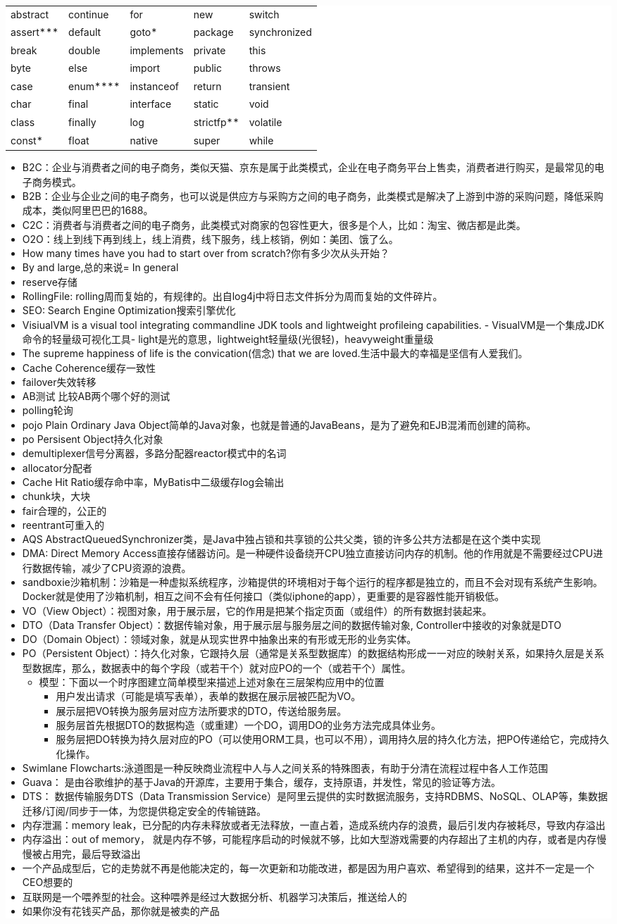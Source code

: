 |           |          |            |            |              |
| :-------- | :------- | :--------- | :--------- | :----------- |
| abstract  | continue | for        | new        | switch       |
| assert*** | default  | goto*      | package    | synchronized |
| break     | double   | implements | private    | this         |
| byte      | else     | import     | public     | throws       |
| case      | enum**** | instanceof | return     | transient    |
| char      | final    | interface  | static     | void         |
| class     | finally  | log        | strictfp** | volatile     |
| const*    | float    | native     | super      | while        |

- B2C：企业与消费者之间的电子商务，类似天猫、京东是属于此类模式，企业在电子商务平台上售卖，消费者进行购买，是最常见的电子商务模式。
- B2B：企业与企业之间的电子商务，也可以说是供应方与采购方之间的电子商务，此类模式是解决了上游到中游的采购问题，降低采购成本，类似阿里巴巴的1688。
- C2C：消费者与消费者之间的电子商务，此类模式对商家的包容性更大，很多是个人，比如：淘宝、微店都是此类。
- O2O：线上到线下再到线上，线上消费，线下服务，线上核销，例如：美团、饿了么。
- How many times have you had to start over from scratch?你有多少次从头开始？
- By and large,总的来说= In general
- reserve存储
- RollingFile: rolling周而复始的，有规律的。出自log4j中将日志文件拆分为周而复始的文件碎片。
- SEO: Search Engine Optimization搜索引擎优化
- VisiualVM is a visual tool integrating commandline JDK tools and lightweight profileing capabilities. - VisualVM是一个集成JDK命令的轻量级可视化工具- light是光的意思，lightweight轻量级(光很轻)，heavyweight重量级
- The supreme happiness of life is the convication(信念) that we are loved.生活中最大的幸福是坚信有人爱我们。
- Cache Coherence缓存一致性
- failover失效转移
- AB测试 比较AB两个哪个好的测试
- polling轮询
- pojo Plain Ordinary Java Object简单的Java对象，也就是普通的JavaBeans，是为了避免和EJB混淆而创建的简称。
- po Persisent Object持久化对象
- demultiplexer信号分离器，多路分配器reactor模式中的名词
- allocator分配者
- Cache Hit Ratio缓存命中率，MyBatis中二级缓存log会输出
- chunk块，大块
- fair合理的，公正的
- reentrant可重入的
- AQS AbstractQueuedSynchronizer类，是Java中独占锁和共享锁的公共父类，锁的许多公共方法都是在这个类中实现
- DMA: Direct Memory Access直接存储器访问。是一种硬件设备绕开CPU独立直接访问内存的机制。他的作用就是不需要经过CPU进行数据传输，减少了CPU资源的浪费。
- sandboxie沙箱机制：沙箱是一种虚拟系统程序，沙箱提供的环境相对于每个运行的程序都是独立的，而且不会对现有系统产生影响。Docker就是使用了沙箱机制，相互之间不会有任何接口（类似iphone的app），更重要的是容器性能开销极低。
- VO（View Object）：视图对象，用于展示层，它的作用是把某个指定页面（或组件）的所有数据封装起来。
- DTO（Data Transfer Object）：数据传输对象，用于展示层与服务层之间的数据传输对象, Controller中接收的对象就是DTO
- DO（Domain Object）：领域对象，就是从现实世界中抽象出来的有形或无形的业务实体。
- PO（Persistent Object）：持久化对象，它跟持久层（通常是关系型数据库）的数据结构形成一一对应的映射关系，如果持久层是关系型数据库，那么，数据表中的每个字段（或若干个）就对应PO的一个（或若干个）属性。
  - 模型：下面以一个时序图建立简单模型来描述上述对象在三层架构应用中的位置
    - 用户发出请求（可能是填写表单），表单的数据在展示层被匹配为VO。
    - 展示层把VO转换为服务层对应方法所要求的DTO，传送给服务层。
    - 服务层首先根据DTO的数据构造（或重建）一个DO，调用DO的业务方法完成具体业务。
    - 服务层把DO转换为持久层对应的PO（可以使用ORM工具，也可以不用），调用持久层的持久化方法，把PO传递给它，完成持久化操作。
- Swimlane Flowcharts:泳道图是一种反映商业流程中人与人之间关系的特殊图表，有助于分清在流程过程中各人工作范围
- Guava： 是由谷歌维护的基于Java的开源库，主要用于集合，缓存，支持原语，并发性，常见的验证等方法。
- DTS： 数据传输服务DTS（Data Transmission Service）是阿里云提供的实时数据流服务，支持RDBMS、NoSQL、OLAP等，集数据迁移/订阅/同步于一体，为您提供稳定安全的传输链路。
- 内存泄漏：memory leak，已分配的内存未释放或者无法释放，一直占着，造成系统内存的浪费，最后引发内存被耗尽，导致内存溢出
- 内存溢出：out of memory， 就是内存不够，可能程序启动的时候就不够，比如大型游戏需要的内存超出了主机的内存，或者是内存慢慢被占用完，最后导致溢出
- 一个产品成型后，它的走势就不再是他能决定的，每一次更新和功能改进，都是因为用户喜欢、希望得到的结果，这并不一定是一个CEO想要的
- 互联网是一个喂养型的社会。这种喂养是经过大数据分析、机器学习决策后，推送给人的
- 如果你没有花钱买产品，那你就是被卖的产品